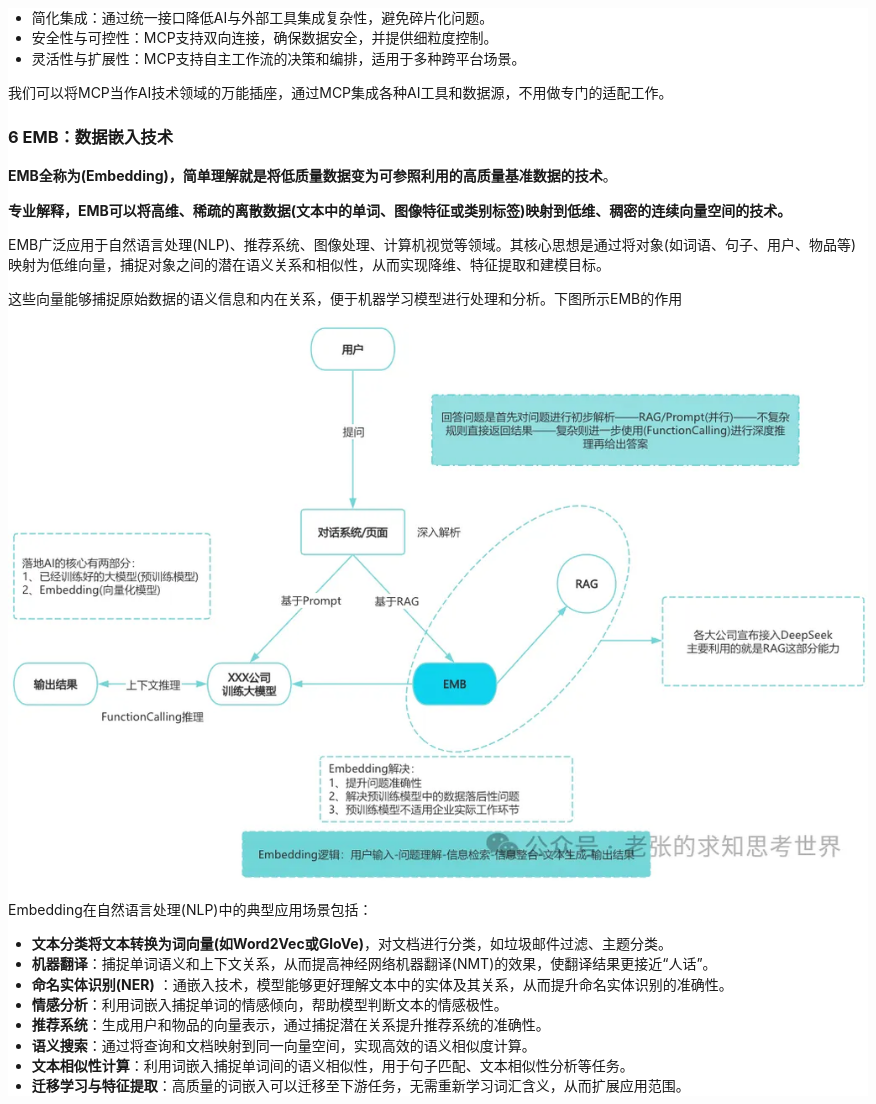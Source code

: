 * 简化集成：通过统一接口降低AI与外部工具集成复杂性，避免碎片化问题。
* 安全性与可控性：MCP支持双向连接，确保数据安全，并提供细粒度控制。
* 灵活性与扩展性：MCP支持自主工作流的决策和编排，适用于多种跨平台场景。

我们可以将MCP当作AI技术领域的万能插座，通过MCP集成各种AI工具和数据源，不用做专门的适配工作。

### 6 EMB：数据嵌入技术

**EMB全称为(Embedding)，简单理解就是将低质量数据变为可参照利用的高质量基准数据的技术**。

**专业解释，EMB可以将高维、稀疏的离散数据(文本中的单词、图像特征或类别标签)映射到低维、稠密的连续向量空间的技术。**

EMB广泛应用于自然语言处理(NLP)、推荐系统、图像处理、计算机视觉等领域。其核心思想是通过将对象(如词语、句子、用户、物品等)映射为低维向量，捕捉对象之间的潜在语义关系和相似性，从而实现降维、特征提取和建模目标。

这些向量能够捕捉原始数据的语义信息和内在关系，便于机器学习模型进行处理和分析。下图所示EMB的作用

![Alt Image Text](../images/chap1_6_4.png "Body image")

Embedding在自然语言处理(NLP)中的典型应用场景包括：

* **文本分类将文本转换为词向量(如Word2Vec或GloVe)**，对文档进行分类，如垃圾邮件过滤、主题分类。
* **机器翻译**：捕捉单词语义和上下文关系，从而提高神经网络机器翻译(NMT)的效果，使翻译结果更接近“人话”。
* **命名实体识别(NER)** ：通嵌入技术，模型能够更好理解文本中的实体及其关系，从而提升命名实体识别的准确性。
* **情感分析**：利用词嵌入捕捉单词的情感倾向，帮助模型判断文本的情感极性。
* **推荐系统**：生成用户和物品的向量表示，通过捕捉潜在关系提升推荐系统的准确性。
* **语义搜索**：通过将查询和文档映射到同一向量空间，实现高效的语义相似度计算。
* **文本相似性计算**：利用词嵌入捕捉单词间的语义相似性，用于句子匹配、文本相似性分析等任务。
* **迁移学习与特征提取**：高质量的词嵌入可以迁移至下游任务，无需重新学习词汇含义，从而扩展应用范围。
